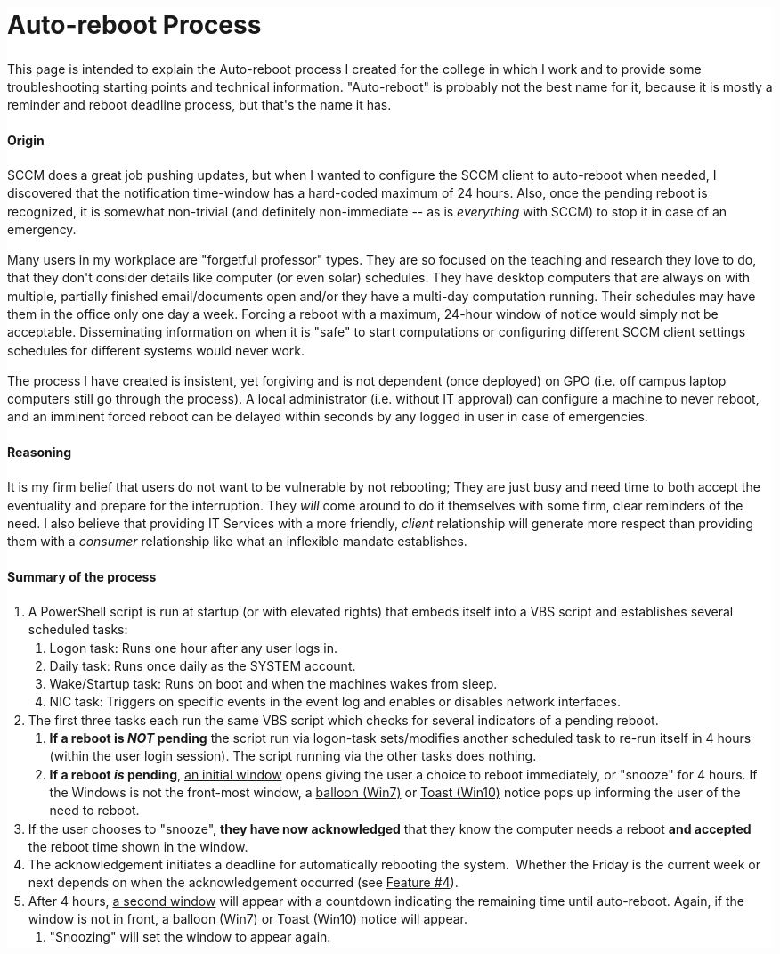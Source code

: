 Auto-reboot Process
=========

This page is intended to explain the Auto-reboot process I created for the college in which I work and to provide some troubleshooting starting points and technical information.  "Auto-reboot" is probably not the best name for it, because it is mostly a reminder and reboot deadline process, but that's the name it has.

#### Origin
SCCM does a great job pushing updates, but when I wanted to configure the SCCM client to auto-reboot when needed, I discovered that the notification time-window has a hard-coded maximum of 24 hours.  Also, once the pending reboot is recognized, it is somewhat non-trivial (and definitely non-immediate -- as is *everything* with SCCM) to stop it in case of an emergency.  

Many users in my workplace are "forgetful professor" types.  They are so focused on the teaching and research they love to do, that they don't consider details like computer (or even solar) schedules.  They have desktop computers that are always on with multiple, partially finished email/documents open and/or they have a multi-day computation running.  Their schedules may have them in the office only one day a week.  Forcing a reboot with a maximum, 24-hour window of notice would simply not be acceptable.  Disseminating information on when it is "safe" to start computations or configuring different SCCM client settings schedules for different systems would never work. 

The process I have created is insistent, yet forgiving and is not dependent (once deployed) on GPO (i.e. off campus  laptop computers still go through the process).  A local administrator (i.e. without IT approval) can configure a machine to never reboot, and an imminent forced reboot can be delayed within seconds by any logged in user in case of emergencies.  

#### Reasoning
It is my firm belief that users do not want to be vulnerable by not rebooting; They are just busy and need time to both accept the eventuality and prepare for the interruption.  They *will* come around to do it themselves with some firm, clear reminders of the need.  I also believe that providing IT Services with a more friendly, *client* relationship will generate more respect than providing them with a *consumer* relationship like what an inflexible mandate establishes.

#### Summary of the process
1. A PowerShell script is run at startup (or with elevated rights) that embeds itself into a VBS script and establishes several scheduled tasks:
    1. Logon task:  Runs one hour after any user logs in.
    2. Daily task:  Runs once daily as the SYSTEM account.
    3. Wake/Startup task:  Runs on boot and when the machines wakes from sleep.
    4. NIC task: Triggers on specific events in the event log and enables or disables network interfaces.
2. The first three tasks each run the same VBS script which checks for several indicators of a pending reboot.
    1. **If a reboot is _NOT_ pending** the script run via logon-task sets/modifies another scheduled task to re-run itself in 4 hours (within the user login session).  The script running via the other tasks does nothing.
    2. **If a reboot _is_ pending**, [an initial window](https://cdn.rawgit.com/teknowledgist/TeknowTools/master/AutoReboot/InitialWindow.png) opens giving the user a choice to reboot immediately, or "snooze" for 4 hours.  If the Windows is not the front-most window, a [balloon (Win7)](https://cdn.rawgit.com/teknowledgist/TeknowTools/master/AutoReboot/BalloonNotice.png) or [Toast (Win10)](https://cdn.rawgit.com/teknowledgist/TeknowTools/master/AutoReboot/Win10FirstToast.png) notice pops up informing the user of the need to reboot.
3. If the user chooses to "snooze", **they have now acknowledged** that they know the computer needs a reboot **and accepted** the reboot time shown in the window.
4. The acknowledgement initiates a deadline for automatically rebooting the system.  Whether the Friday is the current week or next depends on when the acknowledgement occurred (see [Feature #4](#Features)).
5. After 4 hours, [a second window](https://cdn.rawgit.com/teknowledgist/TeknowTools/master/AutoReboot/FurtherWindows.png) will appear with a countdown indicating the remaining time until auto-reboot.  Again, if the window is not in front, a [balloon (Win7)](https://cdn.rawgit.com/teknowledgist/TeknowTools/master/AutoReboot/BalloonNotice.png) or [Toast (Win10)](https://cdn.rawgit.com/teknowledgist/TeknowTools/master/AutoReboot/Win10FirstToast.png) notice will appear.
    1. "Snoozing" will set the window to appear again.